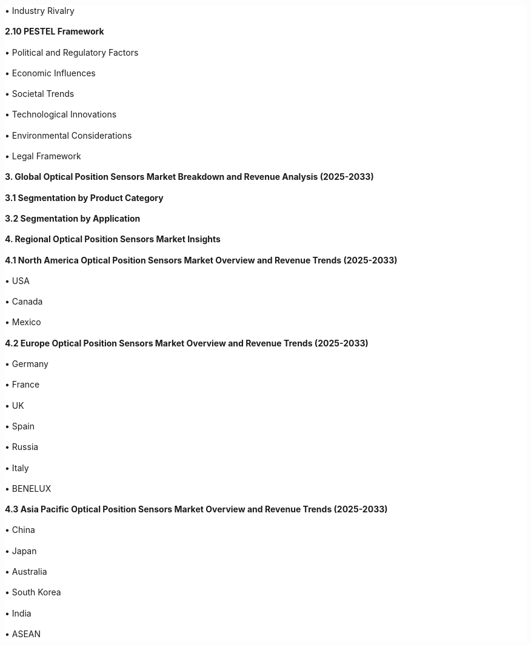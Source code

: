 • Industry Rivalry

<strong>2.10 PESTEL Framework</strong>

• Political and Regulatory Factors

• Economic Influences

• Societal Trends

• Technological Innovations

• Environmental Considerations

• Legal Framework

<strong>3. Global Optical Position Sensors Market Breakdown and Revenue Analysis (2025-2033)</strong>

<strong>3.1 Segmentation by Product Category</strong>

<strong>3.2 Segmentation by Application</strong>

<strong>4. Regional Optical Position Sensors Market Insights</strong>

<strong>4.1 North America Optical Position Sensors Market Overview and Revenue Trends (2025-2033)</strong>

• USA

• Canada

• Mexico

<strong>4.2 Europe Optical Position Sensors Market Overview and Revenue Trends (2025-2033)</strong>

• Germany

• France

• UK

• Spain

• Russia

• Italy

• BENELUX

<strong>4.3 Asia Pacific Optical Position Sensors Market Overview and Revenue Trends (2025-2033)</strong>

• China

• Japan

• Australia

• South Korea

• India

• ASEAN
